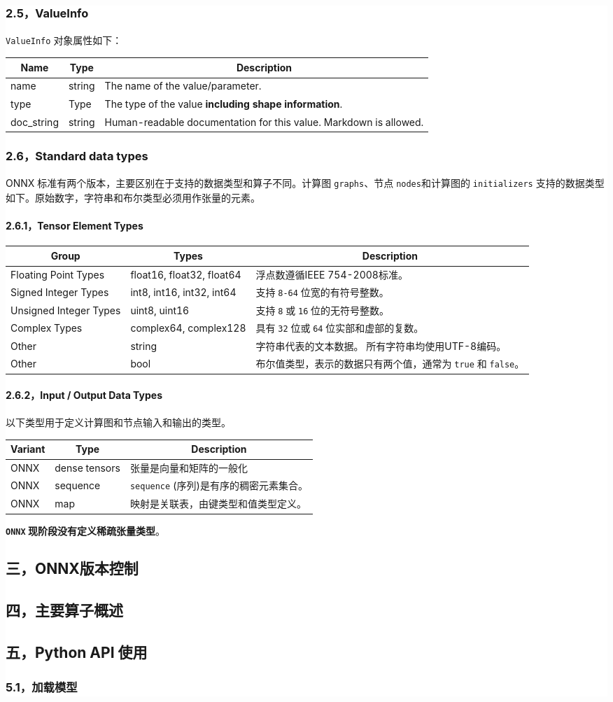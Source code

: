 ### 2.5，ValueInfo

`ValueInfo` 对象属性如下：

|Name|Type|Description|
|---|---|---|
|name|string|The name of the value/parameter.|
|type|Type|The type of the value **including shape information**.|
|doc_string|string|Human-readable documentation for this value. Markdown is allowed.|
### 2.6，Standard data types
ONNX 标准有两个版本，主要区别在于支持的数据类型和算子不同。计算图 `graphs`、节点 `nodes`和计算图的 `initializers` 支持的数据类型如下。原始数字，字符串和布尔类型必须用作张量的元素。
#### 2.6.1，Tensor Element Types
|Group|Types|Description|
|---|---|---|
|Floating Point Types|float16, float32, float64|浮点数遵循IEEE 754-2008标准。|
|Signed Integer Types|int8, int16, int32, int64|支持 `8-64` 位宽的有符号整数。|
|Unsigned Integer Types|uint8, uint16|支持 `8` 或 `16` 位的无符号整数。|
|Complex Types|complex64, complex128|具有 `32` 位或 `64` 位实部和虚部的复数。|
|Other|string|字符串代表的文本数据。 所有字符串均使用UTF-8编码。|
|Other|bool|布尔值类型，表示的数据只有两个值，通常为 `true` 和 `false`。|

#### 2.6.2，Input / Output Data Types

以下类型用于定义计算图和节点输入和输出的类型。

|Variant | Type | Description |
|---|---|---|
|ONNX|dense tensors|张量是向量和矩阵的一般化|
|ONNX|sequence| `sequence` (序列)是有序的稠密元素集合。|
|ONNX|map|映射是关联表，由键类型和值类型定义。|

**`ONNX` 现阶段没有定义稀疏张量类型**。

## 三，ONNX版本控制

## 四，主要算子概述

## 五，Python API 使用

### 5.1，加载模型
